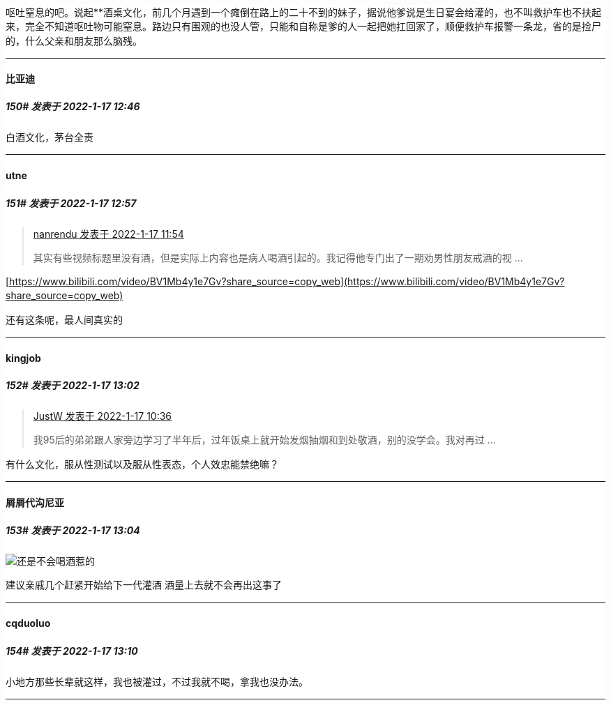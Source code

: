 呕吐窒息的吧。说起**酒桌文化，前几个月遇到一个瘫倒在路上的二十不到的妹子，据说他爹说是生日宴会给灌的，也不叫救护车也不扶起来，完全不知道呕吐物可能窒息。路边只有围观的也没人管，只能和自称是爹的人一起把她扛回家了，顺便救护车报警一条龙，省的是捡尸的，什么父亲和朋友那么脑残。

*****

####  比亚迪  
##### 150#       发表于 2022-1-17 12:46

白酒文化，茅台全责



*****

####  utne  
##### 151#       发表于 2022-1-17 12:57

<blockquote><a href="httphttps://bbs.saraba1st.com/2b/forum.php?mod=redirect&amp;goto=findpost&amp;pid=54321713&amp;ptid=2047760" target="_blank">nanrendu 发表于 2022-1-17 11:54</a>

其实有些视频标题里没有酒，但是实际上内容也是病人喝酒引起的。我记得他专门出了一期劝男性朋友戒酒的视 ...</blockquote>
[https://www.bilibili.com/video/BV1Mb4y1e7Gv?share_source=copy_web](https://www.bilibili.com/video/BV1Mb4y1e7Gv?share_source=copy_web)

还有这条呢，最人间真实的

*****

####  kingjob  
##### 152#       发表于 2022-1-17 13:02

<blockquote><a href="httphttps://bbs.saraba1st.com/2b/forum.php?mod=redirect&amp;goto=findpost&amp;pid=54320376&amp;ptid=2047760" target="_blank">JustW 发表于 2022-1-17 10:36</a>

我95后的弟弟跟人家旁边学习了半年后，过年饭桌上就开始发烟抽烟和到处敬酒，别的没学会。我对再过 ...</blockquote>
有什么文化，服从性测试以及服从性表态，个人效忠能禁绝嘛？

*****

####  屑屑代沟尼亚  
##### 153#       发表于 2022-1-17 13:04

<img src="https://static.saraba1st.com/image/smiley/face2017/037.png" referrerpolicy="no-referrer">还是不会喝酒惹的 

建议亲戚几个赶紧开始给下一代灌酒 酒量上去就不会再出这事了

*****

####  cqduoluo  
##### 154#       发表于 2022-1-17 13:10

小地方那些长辈就这样，我也被灌过，不过我就不喝，拿我也没办法。



*****
